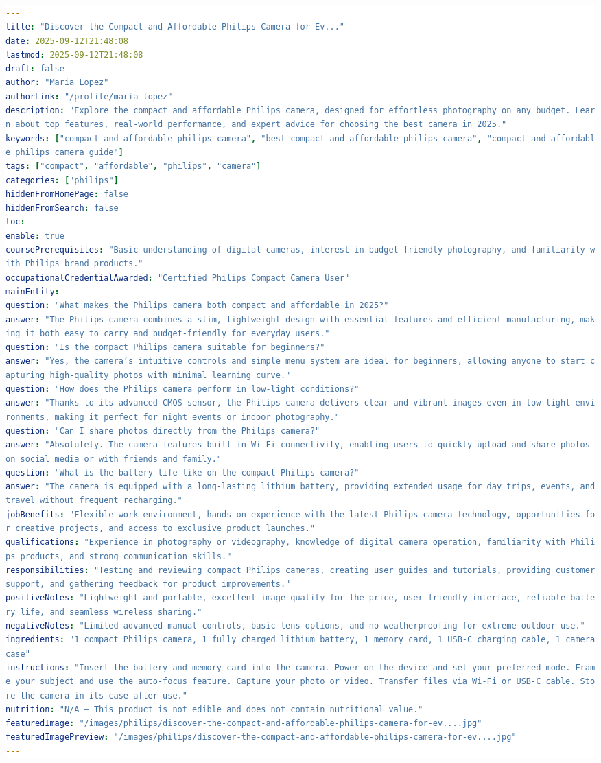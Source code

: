 ```yaml
---
title: "Discover the Compact and Affordable Philips Camera for Ev..."
date: 2025-09-12T21:48:08
lastmod: 2025-09-12T21:48:08
draft: false
author: "Maria Lopez"
authorLink: "/profile/maria-lopez"
description: "Explore the compact and affordable Philips camera, designed for effortless photography on any budget. Learn about top features, real-world performance, and expert advice for choosing the best camera in 2025."
keywords: ["compact and affordable philips camera", "best compact and affordable philips camera", "compact and affordable philips camera guide"]
tags: ["compact", "affordable", "philips", "camera"]
categories: ["philips"]
hiddenFromHomePage: false
hiddenFromSearch: false
toc:
enable: true
coursePrerequisites: "Basic understanding of digital cameras, interest in budget-friendly photography, and familiarity with Philips brand products."
occupationalCredentialAwarded: "Certified Philips Compact Camera User"
mainEntity:
question: "What makes the Philips camera both compact and affordable in 2025?"
answer: "The Philips camera combines a slim, lightweight design with essential features and efficient manufacturing, making it both easy to carry and budget-friendly for everyday users."
question: "Is the compact Philips camera suitable for beginners?"
answer: "Yes, the camera’s intuitive controls and simple menu system are ideal for beginners, allowing anyone to start capturing high-quality photos with minimal learning curve."
question: "How does the Philips camera perform in low-light conditions?"
answer: "Thanks to its advanced CMOS sensor, the Philips camera delivers clear and vibrant images even in low-light environments, making it perfect for night events or indoor photography."
question: "Can I share photos directly from the Philips camera?"
answer: "Absolutely. The camera features built-in Wi-Fi connectivity, enabling users to quickly upload and share photos on social media or with friends and family."
question: "What is the battery life like on the compact Philips camera?"
answer: "The camera is equipped with a long-lasting lithium battery, providing extended usage for day trips, events, and travel without frequent recharging."
jobBenefits: "Flexible work environment, hands-on experience with the latest Philips camera technology, opportunities for creative projects, and access to exclusive product launches."
qualifications: "Experience in photography or videography, knowledge of digital camera operation, familiarity with Philips products, and strong communication skills."
responsibilities: "Testing and reviewing compact Philips cameras, creating user guides and tutorials, providing customer support, and gathering feedback for product improvements."
positiveNotes: "Lightweight and portable, excellent image quality for the price, user-friendly interface, reliable battery life, and seamless wireless sharing."
negativeNotes: "Limited advanced manual controls, basic lens options, and no weatherproofing for extreme outdoor use."
ingredients: "1 compact Philips camera, 1 fully charged lithium battery, 1 memory card, 1 USB-C charging cable, 1 camera case"
instructions: "Insert the battery and memory card into the camera. Power on the device and set your preferred mode. Frame your subject and use the auto-focus feature. Capture your photo or video. Transfer files via Wi-Fi or USB-C cable. Store the camera in its case after use."
nutrition: "N/A – This product is not edible and does not contain nutritional value."
featuredImage: "/images/philips/discover-the-compact-and-affordable-philips-camera-for-ev....jpg"
featuredImagePreview: "/images/philips/discover-the-compact-and-affordable-philips-camera-for-ev....jpg"
---
```
